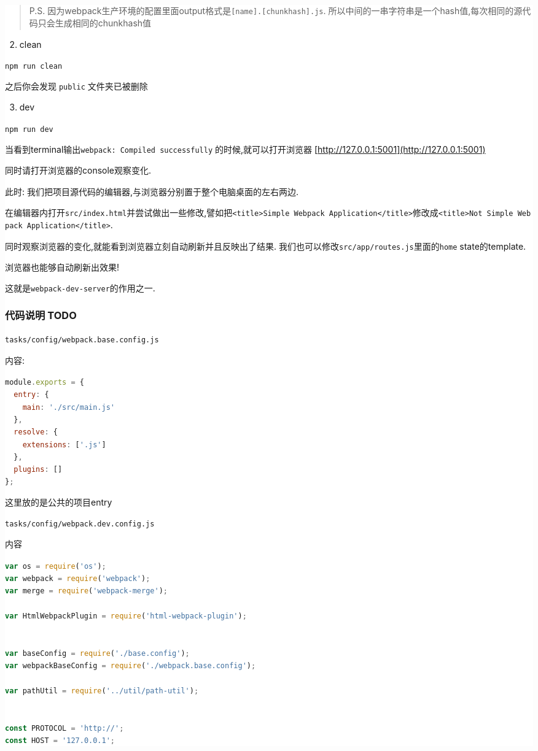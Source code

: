 > P.S. 因为webpack生产环境的配置里面output格式是`[name].[chunkhash].js`.
> 所以中间的一串字符串是一个hash值,每次相同的源代码只会生成相同的chunkhash值


2. clean
```
npm run clean
```

之后你会发现 `public` 文件夹已被删除


3. dev
```
npm run dev
```
当看到terminal输出`webpack: Compiled successfully`
的时候,就可以打开浏览器 [http://127.0.0.1:5001](http://127.0.0.1:5001)

同时请打开浏览器的console观察变化.

此时:
我们把项目源代码的编辑器,与浏览器分别置于整个电脑桌面的左右两边.

在编辑器内打开`src/index.html`并尝试做出一些修改,譬如把`<title>Simple Webpack Application</title>`修改成`<title>Not Simple Webpack Application</title>`.

同时观察浏览器的变化,就能看到浏览器立刻自动刷新并且反映出了结果.
我们也可以修改`src/app/routes.js`里面的`home` state的template.

浏览器也能够自动刷新出效果!

这就是`webpack-dev-server`的作用之一.

### 代码说明 TODO

`tasks/config/webpack.base.config.js`

内容:
```javascript
module.exports = {
  entry: {
    main: './src/main.js'
  },
  resolve: {
    extensions: ['.js']
  },
  plugins: []
};
```

这里放的是公共的项目entry

`tasks/config/webpack.dev.config.js`

内容
```javascript
var os = require('os');
var webpack = require('webpack');
var merge = require('webpack-merge');

var HtmlWebpackPlugin = require('html-webpack-plugin');


var baseConfig = require('./base.config');
var webpackBaseConfig = require('./webpack.base.config');

var pathUtil = require('../util/path-util');


const PROTOCOL = 'http://';
const HOST = '127.0.0.1';
```